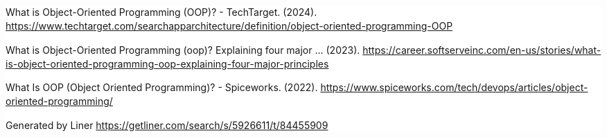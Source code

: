 What is Object-Oriented Programming (OOP)? - TechTarget. (2024). https://www.techtarget.com/searchapparchitecture/definition/object-oriented-programming-OOP

What is Object-Oriented Programming (oop)? Explaining four major ... (2023). https://career.softserveinc.com/en-us/stories/what-is-object-oriented-programming-oop-explaining-four-major-principles

What Is OOP (Object Oriented Programming)? - Spiceworks. (2022). https://www.spiceworks.com/tech/devops/articles/object-oriented-programming/



Generated by Liner
https://getliner.com/search/s/5926611/t/84455909